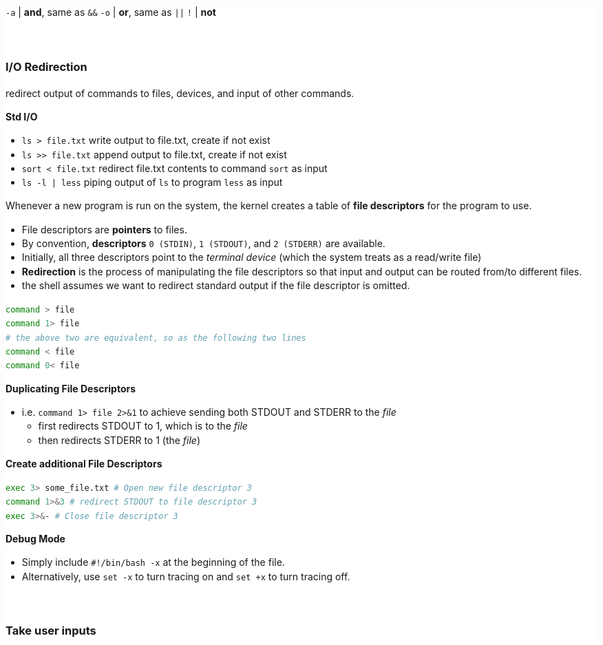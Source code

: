 `-a` | **and**, same as `&&`
`-o` | **or**, same as `||`
`!` | **not**

<br/>

### I/O Redirection

redirect output of commands to files, devices, and input of other commands.

**Std I/O**

- `ls > file.txt` write output to file.txt, create if not exist
- `ls >> file.txt` append output to file.txt, create if not exist
- `sort < file.txt` redirect file.txt contents to command `sort` as input
- `ls -l | less` piping output of `ls` to program `less` as input

Whenever a new program is run on the system, the kernel creates a table of **file descriptors** for the program to use.

- File descriptors are **pointers** to files.
- By convention, **descriptors** `0 (STDIN)`, `1 (STDOUT)`, and `2 (STDERR)` are available.
- Initially, all three descriptors point to the _terminal device_ (which the system treats as a read/write file)
- **Redirection** is the process of manipulating the file descriptors so that input and output can be routed from/to different files.
- the shell assumes we want to redirect standard output if the file descriptor is omitted.

```sh
command > file
command 1> file
# the above two are equivalent, so as the following two lines
command < file
command 0< file
```

**Duplicating File Descriptors**

- i.e. `command 1> file 2>&1` to achieve sending both STDOUT and STDERR to the _file_
  - first redirects STDOUT to 1, which is to the _file_
  - then redirects STDERR to 1 (the _file_)

**Create additional File Descriptors**

```sh
exec 3> some_file.txt # Open new file descriptor 3
command 1>&3 # redirect STDOUT to file descriptor 3
exec 3>&- # Close file descriptor 3
```

**Debug Mode**

- Simply include `#!/bin/bash -x` at the beginning of the file.
- Alternatively, use `set -x` to turn tracing on and `set +x` to turn tracing off.

<br/>

### Take user inputs

